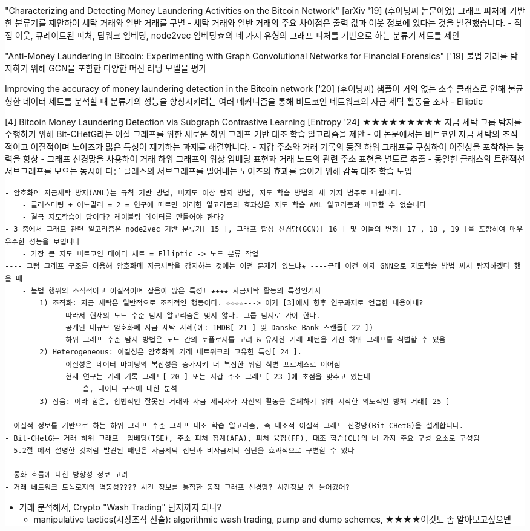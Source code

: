
"Characterizing and Detecting Money Laundering Activities on the Bitcoin Network" [arXiv '19] (후이닝씨 논문이었)
그래프 피처에 기반한 분류기를 제안하여 세탁 거래와 일반 거래를 구별
	- 세탁 거래와 일반 거래의 주요 차이점은 출력 값과 이웃 정보에 있다는 것을 발견했습니다.
	- 직접 이웃, 큐레이트된 피처, 딥워크 임베딩, node2vec 임베딩☆의 네 가지 유형의 그래프 피처를 기반으로 하는 분류기 세트를 제안


"Anti-Money Laundering in Bitcoin: Experimenting with Graph Convolutional Networks for Financial Forensics" ['19]
불법 거래를 탐지하기 위해 GCN을 포함한 다양한 머신 러닝 모델을 평가


Improving the accuracy of money laundering detection in the Bitcoin network ['20] (후이닝씨)
샘플이 거의 없는 소수 클래스로 인해 불균형한 데이터 세트를 분석할 때 분류기의 성능을 향상시키려는 여러 메커니즘을 통해 비트코인 ​​네트워크의 자금 세탁 활동을 조사
	- Elliptic

[4] Bitcoin Money Laundering Detection via Subgraph Contrastive Learning [Entropy '24] ★★★★★★★★★
자금 세탁 그룹 탐지를 수행하기 위해 Bit-CHetG라는 이질 그래프를 위한 새로운 하위 그래프 기반 대조 학습 알고리즘을 제안
	- 이 논문에서는 비트코인 ​​자금 세탁의 조직적이고 이질적이며 노이즈가 많은 특성이 제기하는 과제를 해결합니다.
		- 지갑 주소와 거래 기록의 동질 하위 그래프를 구성하여 이질성을 포착하는 능력을 향상
		- 그래프 신경망을 사용하여 거래 하위 그래프의 위상 임베딩 표현과 거래 노드의 관련 주소 표현을 별도로 추출
		- 동일한 클래스의 트랜잭션 서브그래프를 모으는 동시에 다른 클래스의 서브그래프를 밀어내는 노이즈의 효과를 줄이기 위해 감독 대조 학습 도입

	- 암호화폐 자금세탁 방지(AML)는 규칙 기반 방법, 비지도 이상 탐지 방법, 지도 학습 방법의 세 가지 범주로 나뉩니다.
		- 클러스터링 + 어노말리 = 2 = 연구에 따르면 이러한 알고리즘의 효과성은 지도 학습 AML 알고리즘과 비교할 수 없습니다
		- 결국 지도학습이 답이다? 레이블링 데이터를 만들어야 한다?
	- 3 중에서 그래프 관련 알고리즘은 node2vec 기반 분류기[ 15 ], 그래프 합성 신경망(GCN)[ 16 ] 및 이들의 변형[ 17 , 18 , 19 ]을 포함하여 매우 우수한 성능을 보입니다
		- 가장 큰 지도 비트코인 ​​데이터 세트 = Elliptic -> 노드 분류 작업
	---- 그럼 그래프 구조를 이용해 암호화폐 자금세탁을 감지하는 것에는 어떤 문제가 있느냐★ ----근데 이건 이제 GNN으로 지도학습 방법 써서 탐지하겠다 했을 때 
		- 불법 행위의 조직적이고 이질적이며 잡음이 많은 특성! ★★★★ 자금세탁 활동의 특성인거지
			1) 조직화: 자금 세탁은 일반적으로 조직적인 행동이다. ☆☆☆☆---> 이거 [3]에서 향후 연구과제로 언급한 내용이네?
				- 따라서 현재의 노드 수준 탐지 알고리즘은 맞지 않다. 그룹 탐지로 가야 한다.
				- 공개된 대규모 암호화폐 자금 세탁 사례(예: 1MDB[ 21 ] 및 Danske Bank 스캔들[ 22 ])
				- 하위 그래프 수준 탐지 방법은 노드 간의 토폴로지를 고려 & 유사한 거래 패턴을 가진 하위 그래프를 식별할 수 있음
			2) Heterogeneous: 이질성은 암호화폐 거래 네트워크의 고유한 특성[ 24 ].
				- 이질성은 데이터 마이닝의 복잡성을 증가시켜 더 복잡한 위험 식별 프로세스로 이어짐
				- 현재 연구는 거래 기록 그래프[ 20 ] 또는 지갑 주소 그래프[ 23 ]에 초점을 맞추고 있는데
					- 흠, 데이터 구조에 대한 분석
			3) 잡음: 이라 함은, 합법적인 잘못된 거래와 자금 세탁자가 자신의 활동을 은폐하기 위해 시작한 의도적인 방해 거래[ 25 ]

	- 이질적 정보를 기반으로 하는 하위 그래프 수준 그래프 대조 학습 알고리즘, 즉 대조적 이질적 그래프 신경망(Bit-CHetG)을 설계합니다.
	- Bit-CHetG는 거래 하위 그래프  임베딩(TSE), 주소 피처 집계(AFA), 피처 융합(FF), 대조 학습(CL)의 네 가지 주요 구성 요소로 구성됨
	- 5.2절 에서 설명한 것처럼 발견된 패턴은 자금세탁 집단과 비자금세탁 집단을 효과적으로 구별할 수 있다

	- 통화 흐름에 대한 방향성 정보 고려
	- 거래 네트워크 토폴로지의 역동성???? 시간 정보를 통합한 동적 그래프 신경망? 시간정보 안 들어갔어?









- 거래 분석해서, Crypto "Wash Trading" 탐지까지 되나?
	-  manipulative tactics(시장조작 전술): algorithmic wash trading, pump and dump schemes, ★★★★이것도 좀 알아보고싶으넫
